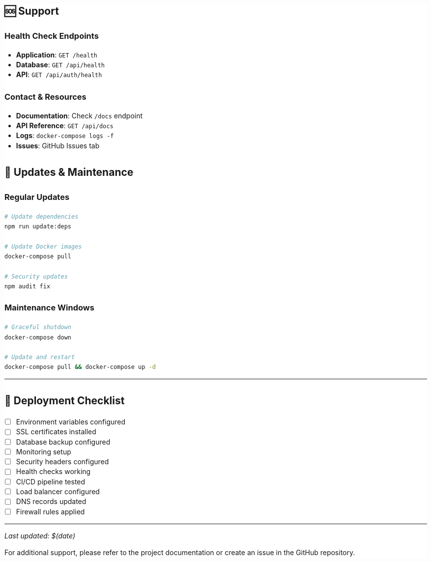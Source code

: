 ## 🆘 Support

### Health Check Endpoints

- **Application**: `GET /health`
- **Database**: `GET /api/health`
- **API**: `GET /api/auth/health`

### Contact & Resources

- **Documentation**: Check `/docs` endpoint
- **API Reference**: `GET /api/docs`
- **Logs**: `docker-compose logs -f`
- **Issues**: GitHub Issues tab

## 🔄 Updates & Maintenance

### Regular Updates

```bash
# Update dependencies
npm run update:deps

# Update Docker images
docker-compose pull

# Security updates
npm audit fix
```

### Maintenance Windows

```bash
# Graceful shutdown
docker-compose down

# Update and restart
docker-compose pull && docker-compose up -d
```

---

## 📝 Deployment Checklist

- [ ] Environment variables configured
- [ ] SSL certificates installed
- [ ] Database backup configured
- [ ] Monitoring setup
- [ ] Security headers configured
- [ ] Health checks working
- [ ] CI/CD pipeline tested
- [ ] Load balancer configured
- [ ] DNS records updated
- [ ] Firewall rules applied

---

*Last updated: $(date)*

For additional support, please refer to the project documentation or create an issue in the GitHub repository.
